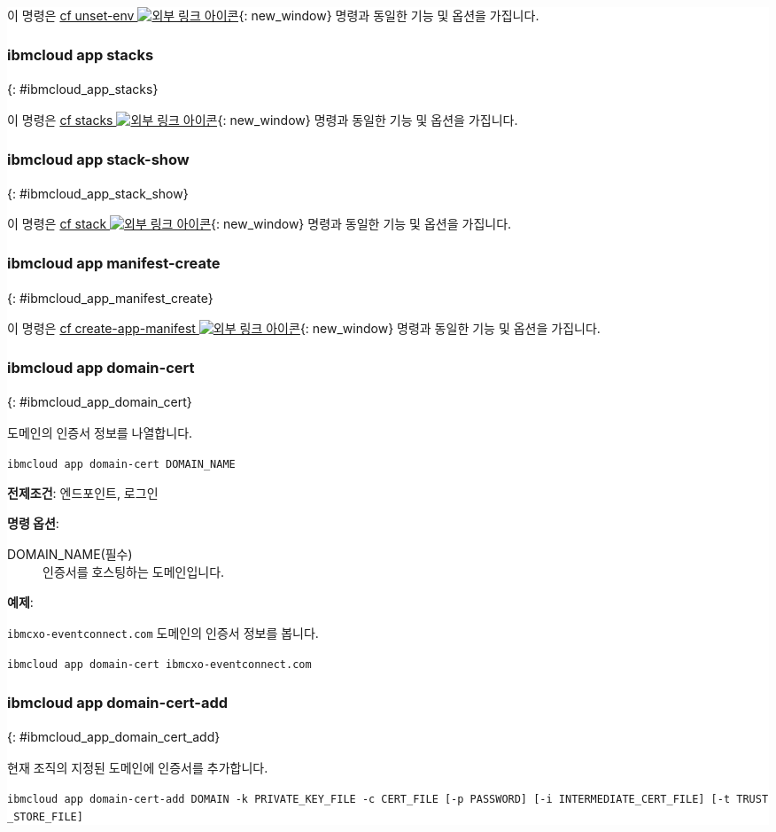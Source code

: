 이 명령은 [cf unset-env ![외부 링크 아이콘](../../../icons/launch-glyph.svg)](http://cli.cloudfoundry.org/en-US/cf/unset-env.html){: new_window} 명령과 동일한 기능 및 옵션을 가집니다.

### ibmcloud app stacks
{: #ibmcloud_app_stacks}

이 명령은 [cf stacks ![외부 링크 아이콘](../../../icons/launch-glyph.svg)](http://cli.cloudfoundry.org/en-US/cf/stacks.html){: new_window} 명령과 동일한 기능 및 옵션을 가집니다.

### ibmcloud app stack-show
{: #ibmcloud_app_stack_show}

이 명령은 [cf stack ![외부 링크 아이콘](../../../icons/launch-glyph.svg)](http://cli.cloudfoundry.org/en-US/cf/stack.html){: new_window} 명령과 동일한 기능 및 옵션을 가집니다.

### ibmcloud app manifest-create
{: #ibmcloud_app_manifest_create}

이 명령은 [cf create-app-manifest ![외부 링크 아이콘](../../../icons/launch-glyph.svg)](http://cli.cloudfoundry.org/en-US/cf/create-app-manifest.html){: new_window} 명령과 동일한 기능 및 옵션을 가집니다.

### ibmcloud app domain-cert
{: #ibmcloud_app_domain_cert}

도메인의 인증서 정보를 나열합니다.

```
ibmcloud app domain-cert DOMAIN_NAME
```

<strong>전제조건</strong>: 엔드포인트, 로그인

<strong>명령 옵션</strong>:
<dl>
<dt>DOMAIN_NAME(필수)</dt>
<dd>인증서를 호스팅하는 도메인입니다.</dd>
</dl>


<strong>예제</strong>:

`ibmcxo-eventconnect.com` 도메인의 인증서 정보를 봅니다.

```
ibmcloud app domain-cert ibmcxo-eventconnect.com
```

### ibmcloud app domain-cert-add
{: #ibmcloud_app_domain_cert_add}

현재 조직의 지정된 도메인에 인증서를 추가합니다.

```
ibmcloud app domain-cert-add DOMAIN -k PRIVATE_KEY_FILE -c CERT_FILE [-p PASSWORD] [-i INTERMEDIATE_CERT_FILE] [-t TRUST_STORE_FILE]
```
